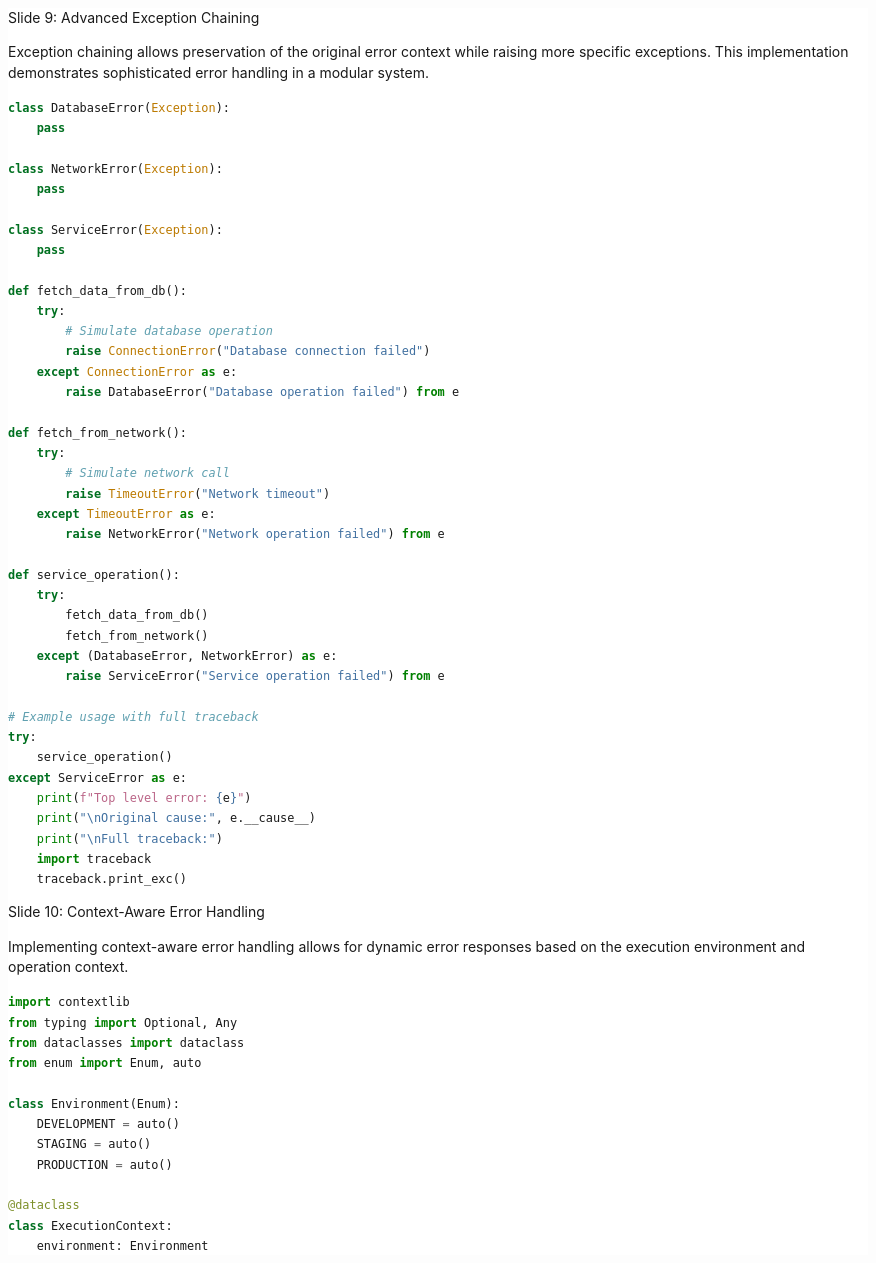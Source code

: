 Slide 9: Advanced Exception Chaining

Exception chaining allows preservation of the original error context while raising more specific exceptions. This implementation demonstrates sophisticated error handling in a modular system.

```python
class DatabaseError(Exception):
    pass

class NetworkError(Exception):
    pass

class ServiceError(Exception):
    pass

def fetch_data_from_db():
    try:
        # Simulate database operation
        raise ConnectionError("Database connection failed")
    except ConnectionError as e:
        raise DatabaseError("Database operation failed") from e

def fetch_from_network():
    try:
        # Simulate network call
        raise TimeoutError("Network timeout")
    except TimeoutError as e:
        raise NetworkError("Network operation failed") from e

def service_operation():
    try:
        fetch_data_from_db()
        fetch_from_network()
    except (DatabaseError, NetworkError) as e:
        raise ServiceError("Service operation failed") from e

# Example usage with full traceback
try:
    service_operation()
except ServiceError as e:
    print(f"Top level error: {e}")
    print("\nOriginal cause:", e.__cause__)
    print("\nFull traceback:")
    import traceback
    traceback.print_exc()
```

Slide 10: Context-Aware Error Handling

Implementing context-aware error handling allows for dynamic error responses based on the execution environment and operation context.

```python
import contextlib
from typing import Optional, Any
from dataclasses import dataclass
from enum import Enum, auto

class Environment(Enum):
    DEVELOPMENT = auto()
    STAGING = auto()
    PRODUCTION = auto()

@dataclass
class ExecutionContext:
    environment: Environment
```